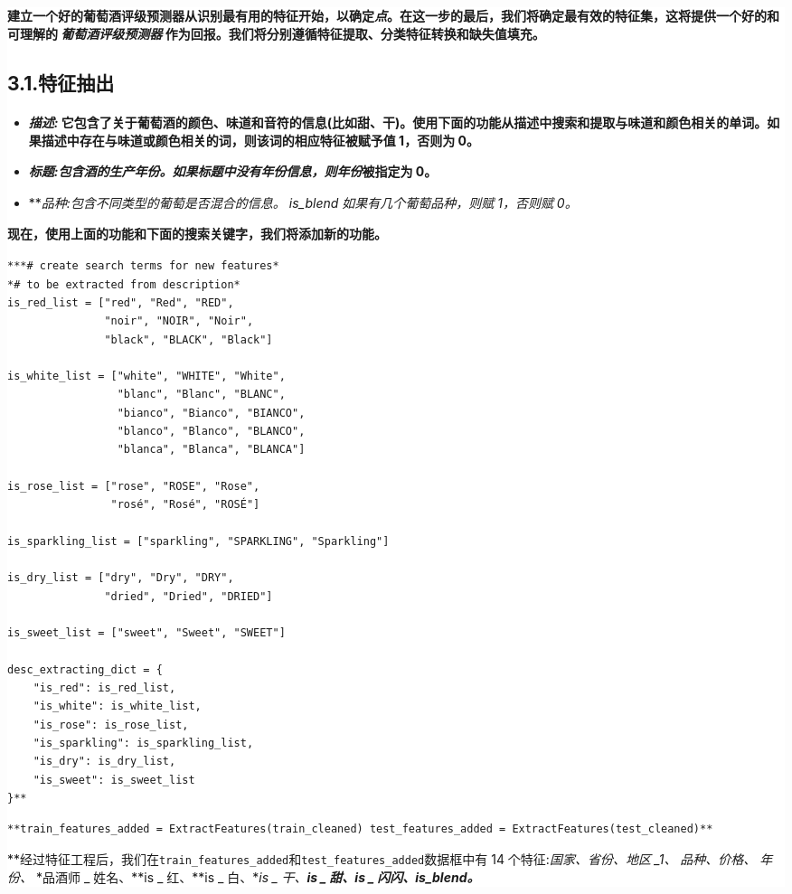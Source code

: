 **建立一个好的葡萄酒评级预测器从识别最有用的特征开始，以确定*点*。在这一步的最后，我们将确定最有效的特征集，这将提供一个好的和可理解的 ***葡萄酒评级预测器*** 作为回报。我们将分别遵循特征提取、分类特征转换和缺失值填充。**

## **3.1.特征抽出**

*   ***描述:* 它包含了关于葡萄酒的颜色、味道和音符的信息(比如甜、干)。使用下面的功能从描述中搜索和提取与味道和颜色相关的单词。如果描述中存在与味道或颜色相关的词，则该词的相应特征被赋予值 1，否则为 0。**

*   ***标题:*包含酒的生产年份。如果标题*中没有年份信息，则年份*被指定为 0。**

*   ***品种:*包含不同类型的葡萄是否混合的信息。 *is_blend* 如果有几个葡萄品种，则赋 1，否则赋 0。**

**现在，使用上面的功能和下面的搜索关键字，我们将添加新的功能。**

```
***# create search terms for new features* 
*# to be extracted from description*
is_red_list = ["red", "Red", "RED",
               "noir", "NOIR", "Noir",
               "black", "BLACK", "Black"]

is_white_list = ["white", "WHITE", "White",
                 "blanc", "Blanc", "BLANC",
                 "bianco", "Bianco", "BIANCO",
                 "blanco", "Blanco", "BLANCO",
                 "blanca", "Blanca", "BLANCA"]

is_rose_list = ["rose", "ROSE", "Rose",
                "rosé", "Rosé", "ROSÉ"]

is_sparkling_list = ["sparkling", "SPARKLING", "Sparkling"]

is_dry_list = ["dry", "Dry", "DRY",
               "dried", "Dried", "DRIED"]

is_sweet_list = ["sweet", "Sweet", "SWEET"]

desc_extracting_dict = {
    "is_red": is_red_list,
    "is_white": is_white_list,
    "is_rose": is_rose_list,
    "is_sparkling": is_sparkling_list,
    "is_dry": is_dry_list,
    "is_sweet": is_sweet_list
}**
```

```
**train_features_added = ExtractFeatures(train_cleaned) test_features_added = ExtractFeatures(test_cleaned)**
```

**经过特征工程后，我们在`train_features_added`和`test_features_added`数据框中有 14 个特征:*国家、省份、地区 _1、* *品种、价格、* *年份、* *品酒师 _ 姓名、**is _ 红、**is _ 白、**is _ 干、**is _ 甜、is _ 闪闪、is_blend。***

